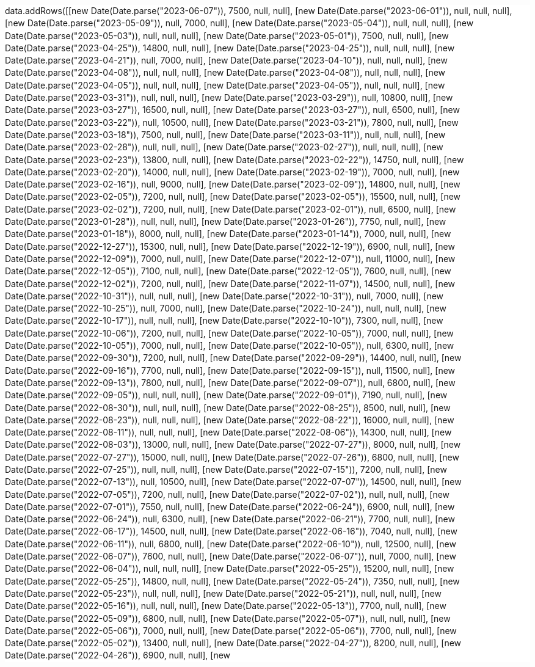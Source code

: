 
data.addRows([[new Date(Date.parse("2023-06-07")), 7500, null, null], [new Date(Date.parse("2023-06-01")), null, null, null], [new Date(Date.parse("2023-05-09")), null, 7000, null], [new Date(Date.parse("2023-05-04")), null, null, null], [new Date(Date.parse("2023-05-03")), null, null, null], [new Date(Date.parse("2023-05-01")), 7500, null, null], [new Date(Date.parse("2023-04-25")), 14800, null, null], [new Date(Date.parse("2023-04-25")), null, null, null], [new Date(Date.parse("2023-04-21")), null, 7000, null], [new Date(Date.parse("2023-04-10")), null, null, null], [new Date(Date.parse("2023-04-08")), null, null, null], [new Date(Date.parse("2023-04-08")), null, null, null], [new Date(Date.parse("2023-04-05")), null, null, null], [new Date(Date.parse("2023-04-05")), null, null, null], [new Date(Date.parse("2023-03-31")), null, null, null], [new Date(Date.parse("2023-03-29")), null, 10800, null], [new Date(Date.parse("2023-03-27")), 16500, null, null], [new Date(Date.parse("2023-03-27")), null, 6500, null], [new Date(Date.parse("2023-03-22")), null, 10500, null], [new Date(Date.parse("2023-03-21")), 7800, null, null], [new Date(Date.parse("2023-03-18")), 7500, null, null], [new Date(Date.parse("2023-03-11")), null, null, null], [new Date(Date.parse("2023-02-28")), null, null, null], [new Date(Date.parse("2023-02-27")), null, null, null], [new Date(Date.parse("2023-02-23")), 13800, null, null], [new Date(Date.parse("2023-02-22")), 14750, null, null], [new Date(Date.parse("2023-02-20")), 14000, null, null], [new Date(Date.parse("2023-02-19")), 7000, null, null], [new Date(Date.parse("2023-02-16")), null, 9000, null], [new Date(Date.parse("2023-02-09")), 14800, null, null], [new Date(Date.parse("2023-02-05")), 7200, null, null], [new Date(Date.parse("2023-02-05")), 15500, null, null], [new Date(Date.parse("2023-02-02")), 7200, null, null], [new Date(Date.parse("2023-02-01")), null, 6500, null], [new Date(Date.parse("2023-01-28")), null, null, null], [new Date(Date.parse("2023-01-26")), 7750, null, null], [new Date(Date.parse("2023-01-18")), 8000, null, null], [new Date(Date.parse("2023-01-14")), 7000, null, null], [new Date(Date.parse("2022-12-27")), 15300, null, null], [new Date(Date.parse("2022-12-19")), 6900, null, null], [new Date(Date.parse("2022-12-09")), 7000, null, null], [new Date(Date.parse("2022-12-07")), null, 11000, null], [new Date(Date.parse("2022-12-05")), 7100, null, null], [new Date(Date.parse("2022-12-05")), 7600, null, null], [new Date(Date.parse("2022-12-02")), 7200, null, null], [new Date(Date.parse("2022-11-07")), 14500, null, null], [new Date(Date.parse("2022-10-31")), null, null, null], [new Date(Date.parse("2022-10-31")), null, 7000, null], [new Date(Date.parse("2022-10-25")), null, 7000, null], [new Date(Date.parse("2022-10-24")), null, null, null], [new Date(Date.parse("2022-10-17")), null, null, null], [new Date(Date.parse("2022-10-10")), 7300, null, null], [new Date(Date.parse("2022-10-06")), 7200, null, null], [new Date(Date.parse("2022-10-05")), 7000, null, null], [new Date(Date.parse("2022-10-05")), 7000, null, null], [new Date(Date.parse("2022-10-05")), null, 6300, null], [new Date(Date.parse("2022-09-30")), 7200, null, null], [new Date(Date.parse("2022-09-29")), 14400, null, null], [new Date(Date.parse("2022-09-16")), 7700, null, null], [new Date(Date.parse("2022-09-15")), null, 11500, null], [new Date(Date.parse("2022-09-13")), 7800, null, null], [new Date(Date.parse("2022-09-07")), null, 6800, null], [new Date(Date.parse("2022-09-05")), null, null, null], [new Date(Date.parse("2022-09-01")), 7190, null, null], [new Date(Date.parse("2022-08-30")), null, null, null], [new Date(Date.parse("2022-08-25")), 8500, null, null], [new Date(Date.parse("2022-08-23")), null, null, null], [new Date(Date.parse("2022-08-22")), 16000, null, null], [new Date(Date.parse("2022-08-11")), null, null, null], [new Date(Date.parse("2022-08-06")), 14300, null, null], [new Date(Date.parse("2022-08-03")), 13000, null, null], [new Date(Date.parse("2022-07-27")), 8000, null, null], [new Date(Date.parse("2022-07-27")), 15000, null, null], [new Date(Date.parse("2022-07-26")), 6800, null, null], [new Date(Date.parse("2022-07-25")), null, null, null], [new Date(Date.parse("2022-07-15")), 7200, null, null], [new Date(Date.parse("2022-07-13")), null, 10500, null], [new Date(Date.parse("2022-07-07")), 14500, null, null], [new Date(Date.parse("2022-07-05")), 7200, null, null], [new Date(Date.parse("2022-07-02")), null, null, null], [new Date(Date.parse("2022-07-01")), 7550, null, null], [new Date(Date.parse("2022-06-24")), 6900, null, null], [new Date(Date.parse("2022-06-24")), null, 6300, null], [new Date(Date.parse("2022-06-21")), 7700, null, null], [new Date(Date.parse("2022-06-17")), 14500, null, null], [new Date(Date.parse("2022-06-16")), 7040, null, null], [new Date(Date.parse("2022-06-11")), null, 6800, null], [new Date(Date.parse("2022-06-10")), null, 12500, null], [new Date(Date.parse("2022-06-07")), 7600, null, null], [new Date(Date.parse("2022-06-07")), null, 7000, null], [new Date(Date.parse("2022-06-04")), null, null, null], [new Date(Date.parse("2022-05-25")), 15200, null, null], [new Date(Date.parse("2022-05-25")), 14800, null, null], [new Date(Date.parse("2022-05-24")), 7350, null, null], [new Date(Date.parse("2022-05-23")), null, null, null], [new Date(Date.parse("2022-05-21")), null, null, null], [new Date(Date.parse("2022-05-16")), null, null, null], [new Date(Date.parse("2022-05-13")), 7700, null, null], [new Date(Date.parse("2022-05-09")), 6800, null, null], [new Date(Date.parse("2022-05-07")), null, null, null], [new Date(Date.parse("2022-05-06")), 7000, null, null], [new Date(Date.parse("2022-05-06")), 7700, null, null], [new Date(Date.parse("2022-05-02")), 13400, null, null], [new Date(Date.parse("2022-04-27")), 8200, null, null], [new Date(Date.parse("2022-04-26")), 6900, null, null], [new